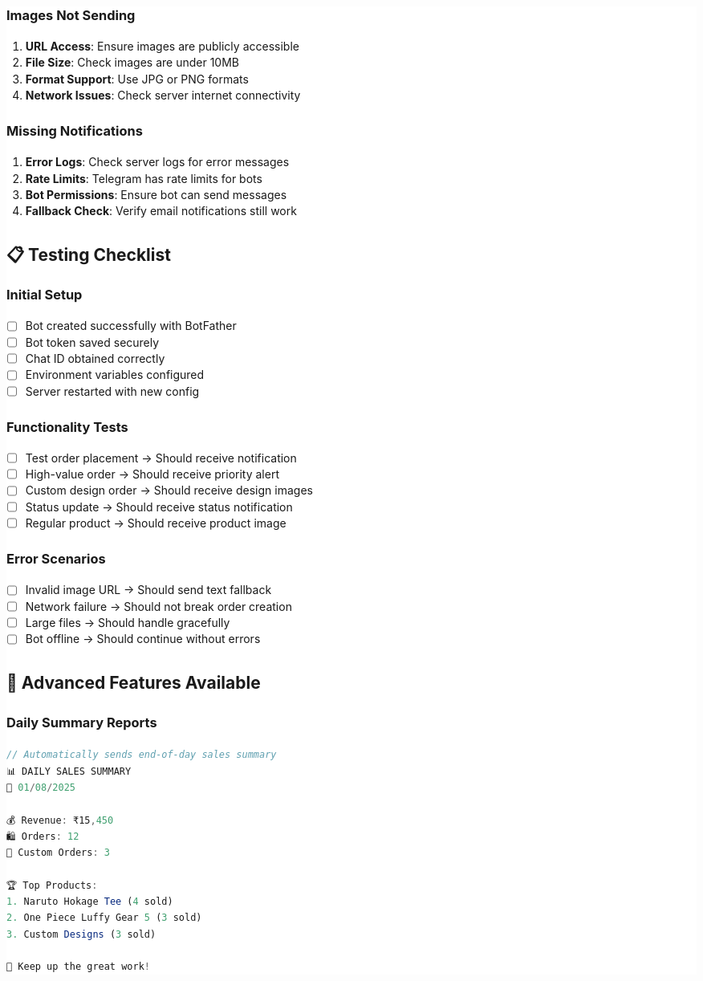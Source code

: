 ### **Images Not Sending**
1. **URL Access**: Ensure images are publicly accessible
2. **File Size**: Check images are under 10MB
3. **Format Support**: Use JPG or PNG formats
4. **Network Issues**: Check server internet connectivity

### **Missing Notifications**
1. **Error Logs**: Check server logs for error messages
2. **Rate Limits**: Telegram has rate limits for bots
3. **Bot Permissions**: Ensure bot can send messages
4. **Fallback Check**: Verify email notifications still work

## 📋 Testing Checklist

### **Initial Setup**
- [ ] Bot created successfully with BotFather
- [ ] Bot token saved securely
- [ ] Chat ID obtained correctly
- [ ] Environment variables configured
- [ ] Server restarted with new config

### **Functionality Tests**
- [ ] Test order placement → Should receive notification
- [ ] High-value order → Should receive priority alert
- [ ] Custom design order → Should receive design images
- [ ] Status update → Should receive status notification
- [ ] Regular product → Should receive product image

### **Error Scenarios**
- [ ] Invalid image URL → Should send text fallback
- [ ] Network failure → Should not break order creation
- [ ] Large files → Should handle gracefully
- [ ] Bot offline → Should continue without errors

## 🔮 Advanced Features Available

### **Daily Summary Reports**
```javascript
// Automatically sends end-of-day sales summary
📊 DAILY SALES SUMMARY
📅 01/08/2025

💰 Revenue: ₹15,450
🛍️ Orders: 12
🎨 Custom Orders: 3

🏆 Top Products:
1. Naruto Hokage Tee (4 sold)
2. One Piece Luffy Gear 5 (3 sold)
3. Custom Designs (3 sold)

🎌 Keep up the great work!
```
